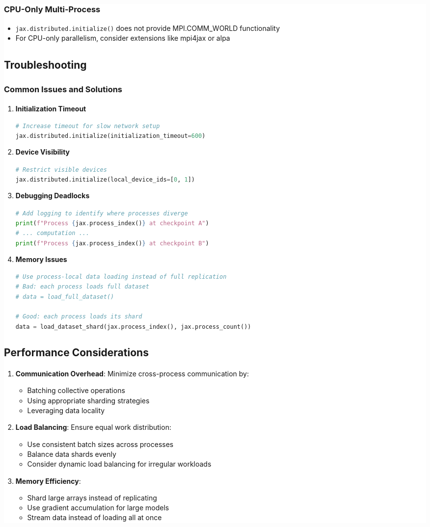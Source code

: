 ### CPU-Only Multi-Process
- `jax.distributed.initialize()` does not provide MPI.COMM_WORLD functionality
- For CPU-only parallelism, consider extensions like mpi4jax or alpa

## Troubleshooting

### Common Issues and Solutions

1. **Initialization Timeout**
   ```python
   # Increase timeout for slow network setup
   jax.distributed.initialize(initialization_timeout=600)
   ```

2. **Device Visibility**
   ```python
   # Restrict visible devices
   jax.distributed.initialize(local_device_ids=[0, 1])
   ```

3. **Debugging Deadlocks**
   ```python
   # Add logging to identify where processes diverge
   print(f"Process {jax.process_index()} at checkpoint A")
   # ... computation ...
   print(f"Process {jax.process_index()} at checkpoint B")
   ```

4. **Memory Issues**
   ```python
   # Use process-local data loading instead of full replication
   # Bad: each process loads full dataset
   # data = load_full_dataset()
   
   # Good: each process loads its shard
   data = load_dataset_shard(jax.process_index(), jax.process_count())
   ```

## Performance Considerations

1. **Communication Overhead**: Minimize cross-process communication by:
   - Batching collective operations
   - Using appropriate sharding strategies
   - Leveraging data locality

2. **Load Balancing**: Ensure equal work distribution:
   - Use consistent batch sizes across processes
   - Balance data shards evenly
   - Consider dynamic load balancing for irregular workloads

3. **Memory Efficiency**:
   - Shard large arrays instead of replicating
   - Use gradient accumulation for large models
   - Stream data instead of loading all at once
